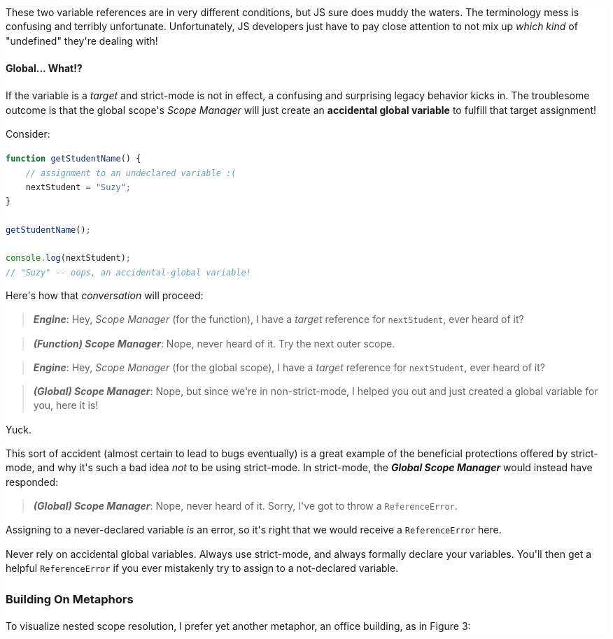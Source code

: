 These two variable references are in very different conditions, but JS sure does muddy the waters. The terminology mess is confusing and terribly unfortunate. Unfortunately, JS developers just have to pay close attention to not mix up *which kind* of "undefined" they're dealing with!

#### Global... What!?

If the variable is a *target* and strict-mode is not in effect, a confusing and surprising legacy behavior kicks in. The troublesome outcome is that the global scope's *Scope Manager* will just create an **accidental global variable** to fulfill that target assignment!

Consider:

```js
function getStudentName() {
    // assignment to an undeclared variable :(
    nextStudent = "Suzy";
}

getStudentName();

console.log(nextStudent);
// "Suzy" -- oops, an accidental-global variable!
```

Here's how that *conversation* will proceed:

> ***Engine***: Hey, *Scope Manager* (for the function), I have a *target* reference for `nextStudent`, ever heard of it?

> ***(Function) Scope Manager***: Nope, never heard of it. Try the next outer scope.

> ***Engine***: Hey, *Scope Manager* (for the global scope), I have a *target* reference for `nextStudent`, ever heard of it?

> ***(Global) Scope Manager***: Nope, but since we're in non-strict-mode, I helped you out and just created a global variable for you, here it is!

Yuck.

This sort of accident (almost certain to lead to bugs eventually) is a great example of the beneficial protections offered by strict-mode, and why it's such a bad idea *not* to be using strict-mode. In strict-mode, the ***Global Scope Manager*** would instead have responded:

> ***(Global) Scope Manager***: Nope, never heard of it. Sorry, I've got to throw a `ReferenceError`.

Assigning to a never-declared variable *is* an error, so it's right that we would receive a `ReferenceError` here.

Never rely on accidental global variables. Always use strict-mode, and always formally declare your variables. You'll then get a helpful `ReferenceError` if you ever mistakenly try to assign to a not-declared variable.

### Building On Metaphors

To visualize nested scope resolution, I prefer yet another metaphor, an office building, as in Figure 3:
